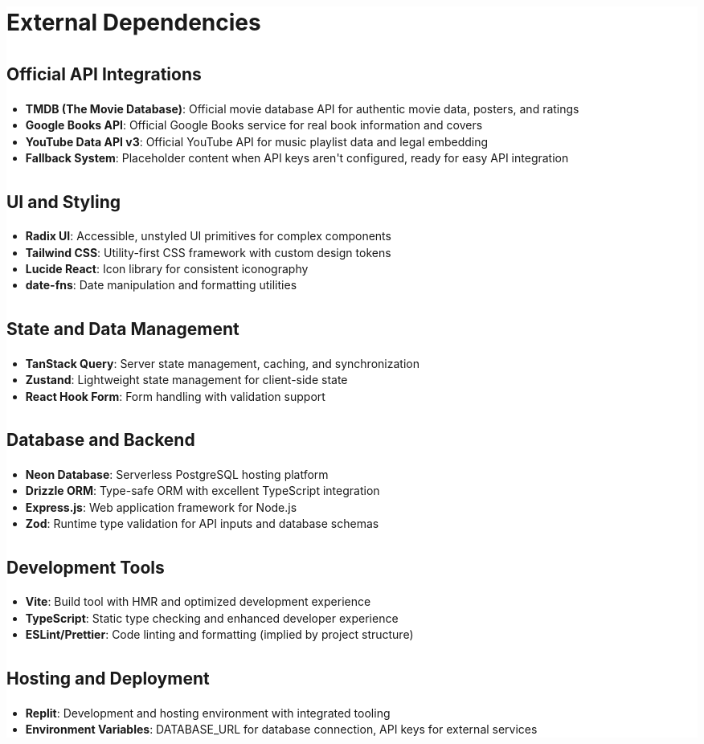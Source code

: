 # External Dependencies

## Official API Integrations
- **TMDB (The Movie Database)**: Official movie database API for authentic movie data, posters, and ratings
- **Google Books API**: Official Google Books service for real book information and covers
- **YouTube Data API v3**: Official YouTube API for music playlist data and legal embedding
- **Fallback System**: Placeholder content when API keys aren't configured, ready for easy API integration

## UI and Styling
- **Radix UI**: Accessible, unstyled UI primitives for complex components
- **Tailwind CSS**: Utility-first CSS framework with custom design tokens
- **Lucide React**: Icon library for consistent iconography
- **date-fns**: Date manipulation and formatting utilities

## State and Data Management
- **TanStack Query**: Server state management, caching, and synchronization
- **Zustand**: Lightweight state management for client-side state
- **React Hook Form**: Form handling with validation support

## Database and Backend
- **Neon Database**: Serverless PostgreSQL hosting platform
- **Drizzle ORM**: Type-safe ORM with excellent TypeScript integration
- **Express.js**: Web application framework for Node.js
- **Zod**: Runtime type validation for API inputs and database schemas

## Development Tools
- **Vite**: Build tool with HMR and optimized development experience
- **TypeScript**: Static type checking and enhanced developer experience
- **ESLint/Prettier**: Code linting and formatting (implied by project structure)

## Hosting and Deployment
- **Replit**: Development and hosting environment with integrated tooling
- **Environment Variables**: DATABASE_URL for database connection, API keys for external services